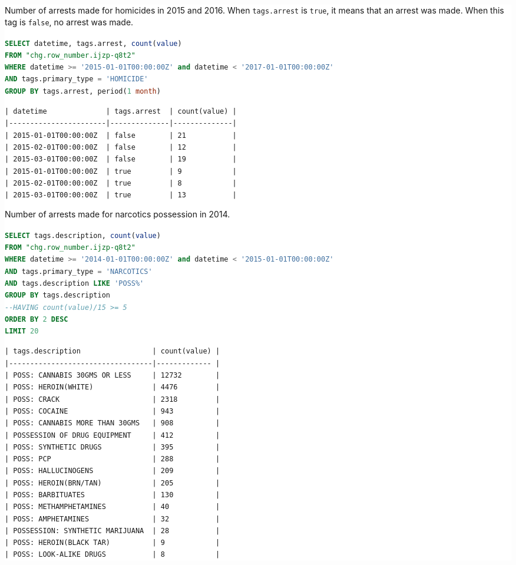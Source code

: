 Number of arrests made for homicides in 2015 and 2016. When `tags.arrest` is `true`, it means that an arrest was made. When this tag is `false`, no arrest was made.   

```sql
SELECT datetime, tags.arrest, count(value)
FROM "chg.row_number.ijzp-q8t2"
WHERE datetime >= '2015-01-01T00:00:00Z' and datetime < '2017-01-01T00:00:00Z'
AND tags.primary_type = 'HOMICIDE'
GROUP BY tags.arrest, period(1 month)
```

```ls
| datetime              | tags.arrest  | count(value) |
|-----------------------|--------------|--------------|
| 2015-01-01T00:00:00Z  | false        | 21           |
| 2015-02-01T00:00:00Z  | false        | 12           |
| 2015-03-01T00:00:00Z  | false        | 19           |
| 2015-01-01T00:00:00Z  | true         | 9            |
| 2015-02-01T00:00:00Z  | true         | 8            |
| 2015-03-01T00:00:00Z  | true         | 13           |
```

Number of arrests made for narcotics possession in 2014.

```sql
SELECT tags.description, count(value)
FROM "chg.row_number.ijzp-q8t2"
WHERE datetime >= '2014-01-01T00:00:00Z' and datetime < '2015-01-01T00:00:00Z'
AND tags.primary_type = 'NARCOTICS'
AND tags.description LIKE 'POSS%'
GROUP BY tags.description
--HAVING count(value)/15 >= 5
ORDER BY 2 DESC
LIMIT 20
```

```ls
| tags.description                 | count(value) |
|----------------------------------|------------- |
| POSS: CANNABIS 30GMS OR LESS     | 12732        |
| POSS: HEROIN(WHITE)              | 4476         |
| POSS: CRACK                      | 2318         |
| POSS: COCAINE                    | 943          |
| POSS: CANNABIS MORE THAN 30GMS   | 908          |
| POSSESSION OF DRUG EQUIPMENT     | 412          |
| POSS: SYNTHETIC DRUGS            | 395          |
| POSS: PCP                        | 288          |
| POSS: HALLUCINOGENS              | 209          |
| POSS: HEROIN(BRN/TAN)            | 205          |
| POSS: BARBITUATES                | 130          |
| POSS: METHAMPHETAMINES           | 40           |
| POSS: AMPHETAMINES               | 32           |
| POSSESSION: SYNTHETIC MARIJUANA  | 28           |
| POSS: HEROIN(BLACK TAR)          | 9            |
| POSS: LOOK-ALIKE DRUGS           | 8            |
```

